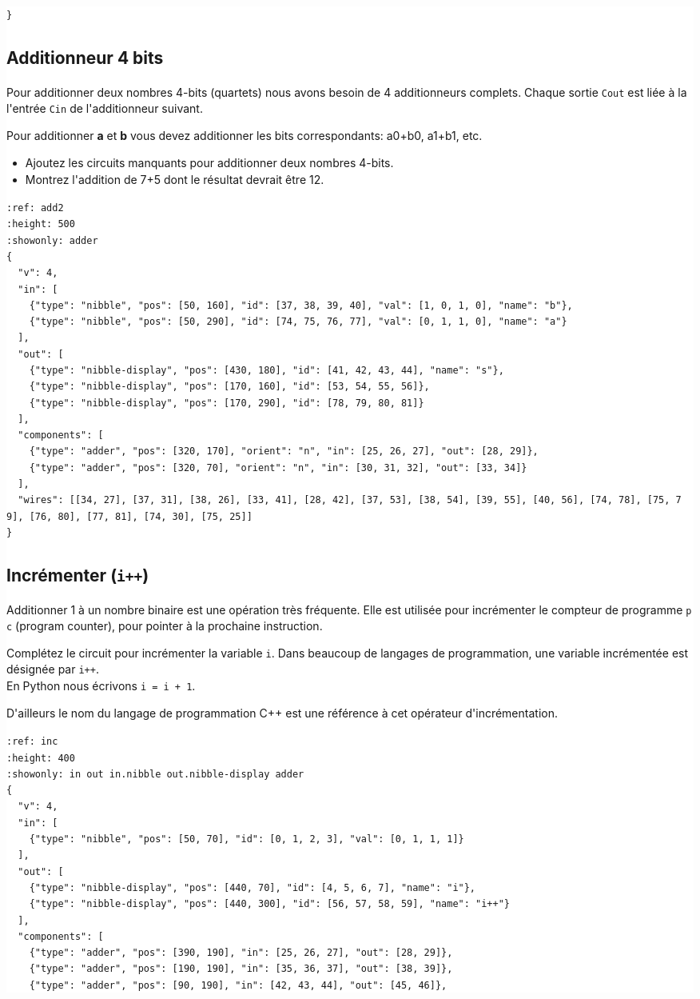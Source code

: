```{logic}
}
```

## Additionneur 4 bits

Pour additionner deux nombres 4-bits (quartets) nous avons besoin de 4 additionneurs complets.
Chaque sortie `Cout` est liée à la l'entrée `Cin` de l'additionneur suivant.

Pour additionner **a** et **b** vous devez additionner les bits correspondants: a0+b0, a1+b1, etc.

- Ajoutez les circuits manquants pour additionner deux nombres 4-bits.
- Montrez l'addition de 7+5 dont le résultat devrait être 12.

```{logic}
:ref: add2
:height: 500
:showonly: adder
{
  "v": 4,
  "in": [
    {"type": "nibble", "pos": [50, 160], "id": [37, 38, 39, 40], "val": [1, 0, 1, 0], "name": "b"},
    {"type": "nibble", "pos": [50, 290], "id": [74, 75, 76, 77], "val": [0, 1, 1, 0], "name": "a"}
  ],
  "out": [
    {"type": "nibble-display", "pos": [430, 180], "id": [41, 42, 43, 44], "name": "s"},
    {"type": "nibble-display", "pos": [170, 160], "id": [53, 54, 55, 56]},
    {"type": "nibble-display", "pos": [170, 290], "id": [78, 79, 80, 81]}
  ],
  "components": [
    {"type": "adder", "pos": [320, 170], "orient": "n", "in": [25, 26, 27], "out": [28, 29]},
    {"type": "adder", "pos": [320, 70], "orient": "n", "in": [30, 31, 32], "out": [33, 34]}
  ],
  "wires": [[34, 27], [37, 31], [38, 26], [33, 41], [28, 42], [37, 53], [38, 54], [39, 55], [40, 56], [74, 78], [75, 79], [76, 80], [77, 81], [74, 30], [75, 25]]
}
```

## Incrémenter (`i++`)

Additionner 1 à un nombre binaire est une opération très fréquente. Elle est utilisée pour incrémenter le compteur de programme `pc` (program counter), pour pointer à la prochaine instruction.

Complétez le circuit pour incrémenter la variable `i`.
Dans beaucoup de langages de programmation, une variable incrémentée est désignée par `i++`.  
En Python nous écrivons ``i = i + 1``.

D'ailleurs le nom du langage de programmation C++ est une référence à cet opérateur d'incrémentation.

```{logic}
:ref: inc
:height: 400
:showonly: in out in.nibble out.nibble-display adder
{
  "v": 4,
  "in": [
    {"type": "nibble", "pos": [50, 70], "id": [0, 1, 2, 3], "val": [0, 1, 1, 1]}
  ],
  "out": [
    {"type": "nibble-display", "pos": [440, 70], "id": [4, 5, 6, 7], "name": "i"},
    {"type": "nibble-display", "pos": [440, 300], "id": [56, 57, 58, 59], "name": "i++"}
  ],
  "components": [
    {"type": "adder", "pos": [390, 190], "in": [25, 26, 27], "out": [28, 29]},
    {"type": "adder", "pos": [190, 190], "in": [35, 36, 37], "out": [38, 39]},
    {"type": "adder", "pos": [90, 190], "in": [42, 43, 44], "out": [45, 46]},
```